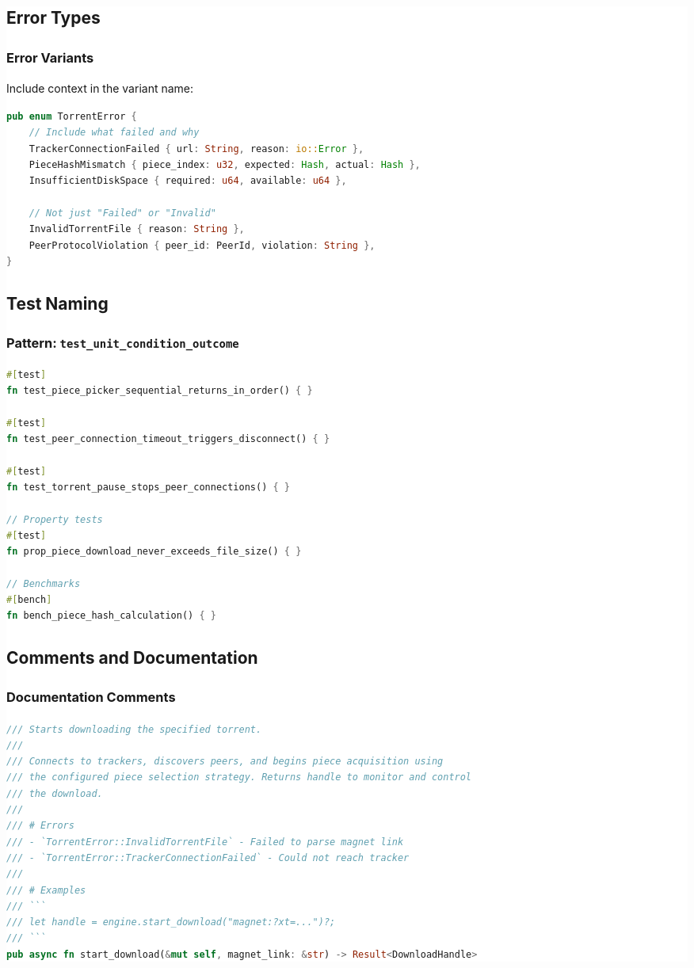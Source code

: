 ## Error Types

### Error Variants

Include context in the variant name:

```rust
pub enum TorrentError {
    // Include what failed and why
    TrackerConnectionFailed { url: String, reason: io::Error },
    PieceHashMismatch { piece_index: u32, expected: Hash, actual: Hash },
    InsufficientDiskSpace { required: u64, available: u64 },

    // Not just "Failed" or "Invalid"
    InvalidTorrentFile { reason: String },
    PeerProtocolViolation { peer_id: PeerId, violation: String },
}
```

## Test Naming

### Pattern: `test_unit_condition_outcome`

```rust
#[test]
fn test_piece_picker_sequential_returns_in_order() { }

#[test]
fn test_peer_connection_timeout_triggers_disconnect() { }

#[test]
fn test_torrent_pause_stops_peer_connections() { }

// Property tests
#[test]
fn prop_piece_download_never_exceeds_file_size() { }

// Benchmarks
#[bench]
fn bench_piece_hash_calculation() { }
```

## Comments and Documentation

### Documentation Comments

````rust
/// Starts downloading the specified torrent.
///
/// Connects to trackers, discovers peers, and begins piece acquisition using
/// the configured piece selection strategy. Returns handle to monitor and control
/// the download.
///
/// # Errors
/// - `TorrentError::InvalidTorrentFile` - Failed to parse magnet link
/// - `TorrentError::TrackerConnectionFailed` - Could not reach tracker
///
/// # Examples
/// ```
/// let handle = engine.start_download("magnet:?xt=...")?;
/// ```
pub async fn start_download(&mut self, magnet_link: &str) -> Result<DownloadHandle>
````

